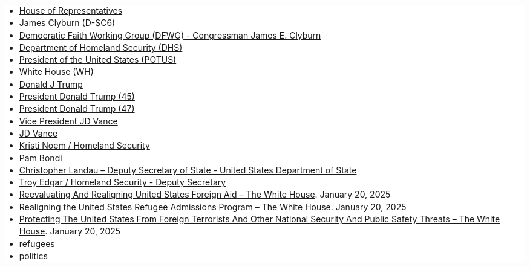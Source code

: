 - [House of Representatives](https://www.house.gov/)
- [James Clyburn (D-SC6)](https://clyburn.house.gov/)
- [Democratic Faith Working Group (DFWG) - Congressman James E. Clyburn](https://clyburn.house.gov/democratic-faith-working-group-dfwg/)
- [Department of Homeland Security (DHS)](https://www.dhs.gov/)
- [President of the United States (POTUS)](https://www.whitehouse.gov/)
- [White House (WH)](https://www.whitehouse.gov/)
- [Donald J Trump](https://www.donaldjtrump.com/)
- [President Donald Trump (45)](https://trumpwhitehouse.archives.gov/)
- [President Donald Trump (47)](https://www.whitehouse.gov/)
- [Vice President JD Vance](https://www.whitehouse.gov/administration/jd-vance/)
- [JD Vance](https://www.linkedin.com/in/jd-vance-770a9047/)
- [Kristi Noem / Homeland Security](https://www.dhs.gov/person/kristi-noem)
- [Pam Bondi](https://www.justice.gov/ag/staff-profile/meet-attorney-general)
- [Christopher Landau – Deputy Secretary of State - United States Department of State](https://www.state.gov/deputy-secretary-of-state/)
- [Troy Edgar / Homeland Security - Deputy Secretary](https://www.dhs.gov/person/troy-edgar)
- [Reevaluating And Realigning United States Foreign Aid – The White House](https://www.whitehouse.gov/presidential-actions/2025/01/reevaluating-and-realigning-united-states-foreign-aid/). January 20, 2025
- [Realigning the United States Refugee Admissions Program – The White House](https://www.whitehouse.gov/presidential-actions/2025/01/realigning-the-united-states-refugee-admissions-program/). January 20, 2025
- [Protecting The United States From Foreign Terrorists And Other National Security And Public Safety Threats – The White House](https://www.whitehouse.gov/presidential-actions/2025/01/protecting-the-united-states-from-foreign-terrorists-and-othernational-security-and-public-safety-threats/). January 20, 2025
- refugees
- politics
